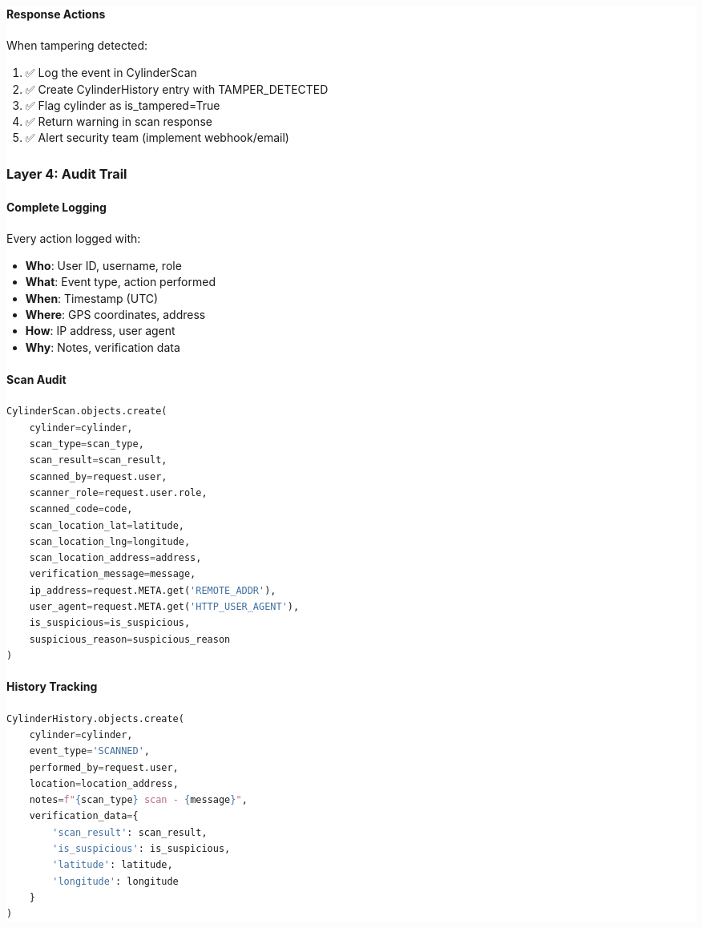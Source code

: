 #### Response Actions

When tampering detected:
1. ✅ Log the event in CylinderScan
2. ✅ Create CylinderHistory entry with TAMPER_DETECTED
3. ✅ Flag cylinder as is_tampered=True
4. ✅ Return warning in scan response
5. ✅ Alert security team (implement webhook/email)

### Layer 4: Audit Trail

#### Complete Logging

Every action logged with:
- **Who**: User ID, username, role
- **What**: Event type, action performed
- **When**: Timestamp (UTC)
- **Where**: GPS coordinates, address
- **How**: IP address, user agent
- **Why**: Notes, verification data

#### Scan Audit
```python
CylinderScan.objects.create(
    cylinder=cylinder,
    scan_type=scan_type,
    scan_result=scan_result,
    scanned_by=request.user,
    scanner_role=request.user.role,
    scanned_code=code,
    scan_location_lat=latitude,
    scan_location_lng=longitude,
    scan_location_address=address,
    verification_message=message,
    ip_address=request.META.get('REMOTE_ADDR'),
    user_agent=request.META.get('HTTP_USER_AGENT'),
    is_suspicious=is_suspicious,
    suspicious_reason=suspicious_reason
)
```

#### History Tracking
```python
CylinderHistory.objects.create(
    cylinder=cylinder,
    event_type='SCANNED',
    performed_by=request.user,
    location=location_address,
    notes=f"{scan_type} scan - {message}",
    verification_data={
        'scan_result': scan_result,
        'is_suspicious': is_suspicious,
        'latitude': latitude,
        'longitude': longitude
    }
)
```
